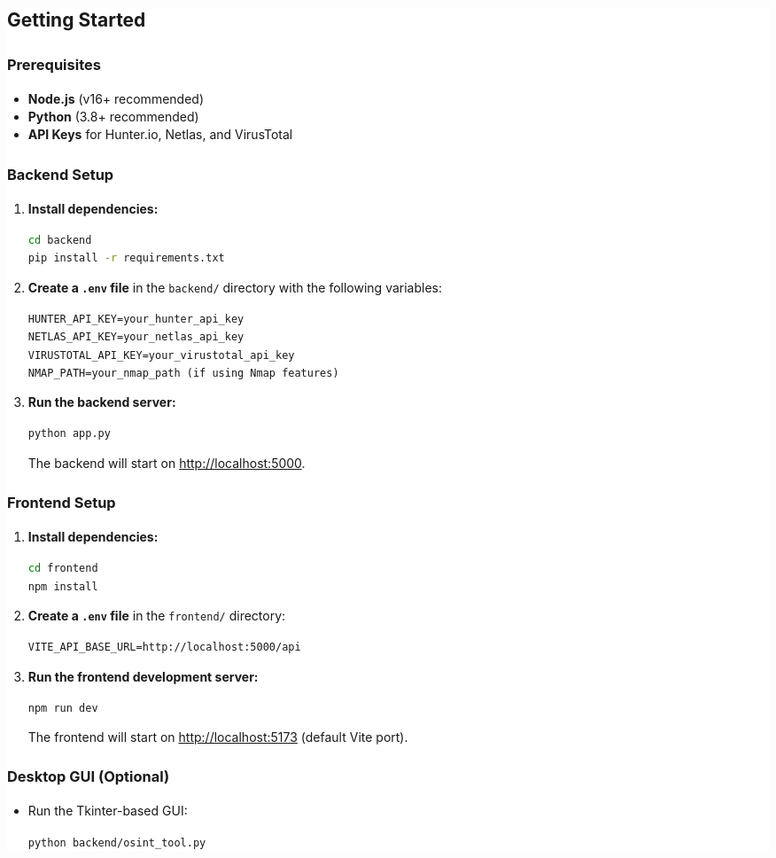 ## Getting Started

### Prerequisites

- **Node.js** (v16+ recommended)
- **Python** (3.8+ recommended)
- **API Keys** for Hunter.io, Netlas, and VirusTotal

### Backend Setup

1. **Install dependencies:**
   ```bash
   cd backend
   pip install -r requirements.txt
   ```

2. **Create a `.env` file** in the `backend/` directory with the following variables:
   ```
   HUNTER_API_KEY=your_hunter_api_key
   NETLAS_API_KEY=your_netlas_api_key
   VIRUSTOTAL_API_KEY=your_virustotal_api_key
   NMAP_PATH=your_nmap_path (if using Nmap features)
   ```

3. **Run the backend server:**
   ```bash
   python app.py
   ```
   The backend will start on [http://localhost:5000](http://localhost:5000).

### Frontend Setup

1. **Install dependencies:**
   ```bash
   cd frontend
   npm install
   ```

2. **Create a `.env` file** in the `frontend/` directory:
   ```
   VITE_API_BASE_URL=http://localhost:5000/api
   ```

3. **Run the frontend development server:**
   ```bash
   npm run dev
   ```
   The frontend will start on [http://localhost:5173](http://localhost:5173) (default Vite port).

### Desktop GUI (Optional)

- Run the Tkinter-based GUI:
  ```bash
  python backend/osint_tool.py
  ```
